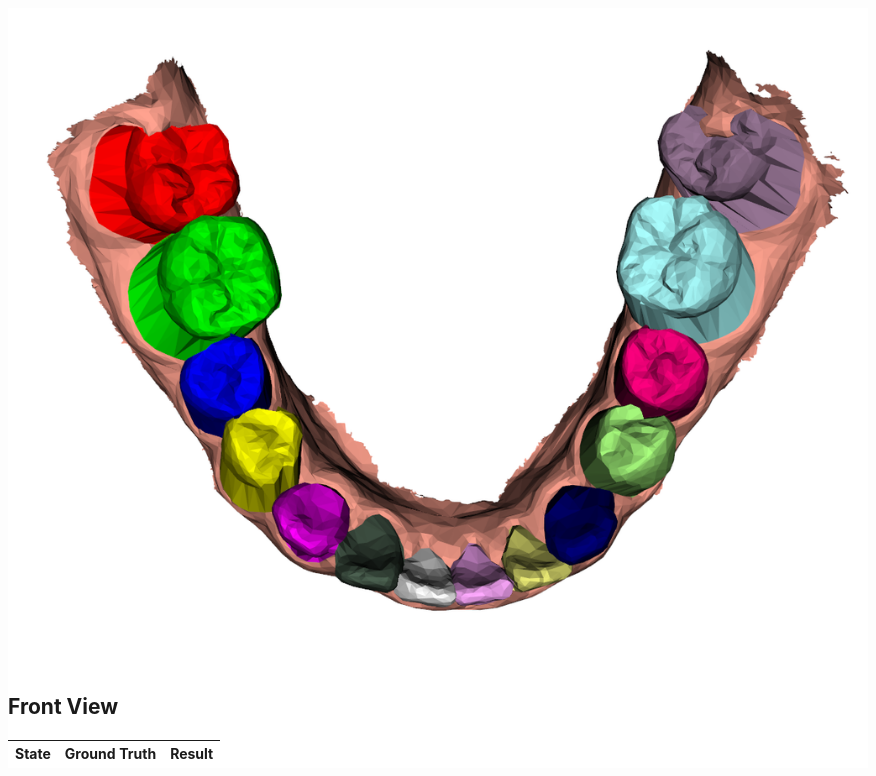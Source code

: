 ![result - Lower Arch Side View 15](https://github.com/s-triar/tooth-aligner/blob/main/comparison_image/TOOTH_MOTION/KEC/SC/KEC/RAHANG%20BAWAH%20-%2015.png)

## Front View
State | Ground Truth | Result
--- | --- | ---